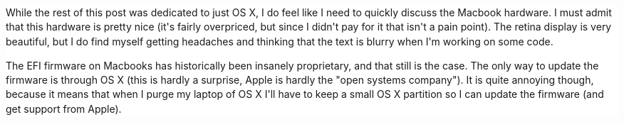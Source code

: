 While the rest of this post was dedicated to just OS X, I do feel like I need to
quickly discuss the Macbook hardware. I must admit that this hardware is pretty
nice (it's fairly overpriced, but since I didn't pay for it that isn't a pain
point). The retina display is very beautiful, but I do find myself getting
headaches and thinking that the text is blurry when I'm working on some code.

The EFI firmware on Macbooks has historically been insanely proprietary, and
that still is the case. The only way to update the firmware is through OS X
(this is hardly a surprise, Apple is hardly the "open systems company"). It is
quite annoying though, because it means that when I purge my laptop of OS X I'll
have to keep a small OS X partition so I can update the firmware (and get
support from Apple).

